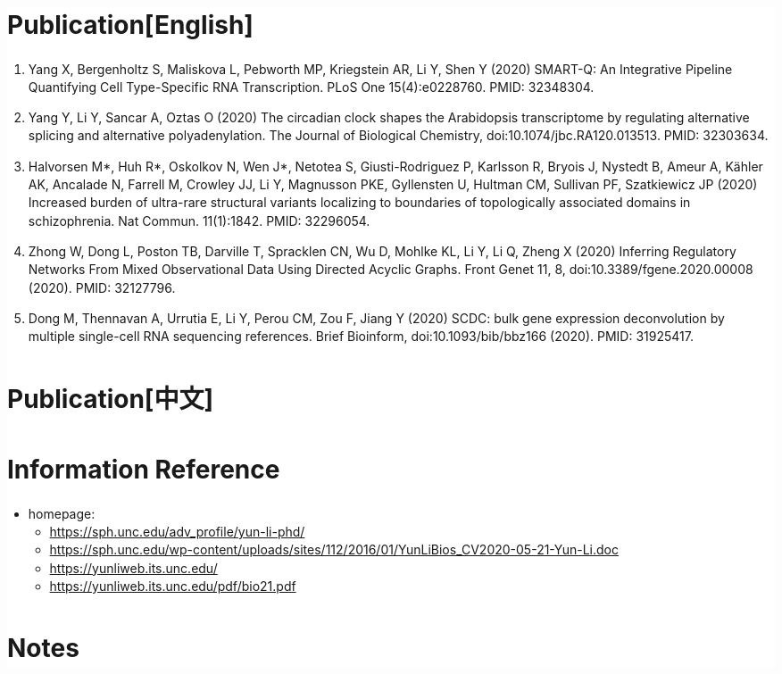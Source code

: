 # Publication[English]
1.	Yang X, Bergenholtz S, Maliskova L, Pebworth MP, Kriegstein AR, Li Y, Shen Y (2020) SMART-Q: An Integrative Pipeline Quantifying Cell Type-Specific RNA Transcription. PLoS One 15(4):e0228760. PMID: 32348304.

2.	Yang Y, Li Y, Sancar A, Oztas O (2020) The circadian clock shapes the Arabidopsis transcriptome by regulating alternative splicing and alternative polyadenylation. The Journal of Biological Chemistry, doi:10.1074/jbc.RA120.013513. PMID: 32303634.

3.	Halvorsen M*, Huh R*, Oskolkov N, Wen J*, Netotea S, Giusti-Rodriguez P, Karlsson R, Bryois J, Nystedt B, Ameur A, Kähler AK, Ancalade N, Farrell M, Crowley JJ, Li Y, Magnusson PKE, Gyllensten U, Hultman CM, Sullivan PF, Szatkiewicz JP (2020) Increased burden of ultra-rare structural variants localizing to boundaries of topologically associated domains in schizophrenia. Nat Commun. 11(1):1842. PMID: 32296054.

4.	Zhong W, Dong L, Poston TB, Darville T, Spracklen CN, Wu D, Mohlke KL, Li Y, Li Q, Zheng X (2020) Inferring Regulatory Networks From Mixed Observational Data Using Directed Acyclic Graphs. Front Genet 11, 8, doi:10.3389/fgene.2020.00008 (2020). PMID: 32127796.

5.	Dong M, Thennavan A, Urrutia E, Li Y, Perou CM, Zou F, Jiang Y (2020) SCDC: bulk gene expression deconvolution by multiple single-cell RNA sequencing references. Brief Bioinform, doi:10.1093/bib/bbz166 (2020). PMID: 31925417.


# Publication[中文]

# Information Reference
- homepage: 
    - https://sph.unc.edu/adv_profile/yun-li-phd/ 
    - https://sph.unc.edu/wp-content/uploads/sites/112/2016/01/YunLiBios_CV2020-05-21-Yun-Li.doc
    - https://yunliweb.its.unc.edu/
    - https://yunliweb.its.unc.edu/pdf/bio21.pdf
# Notes
